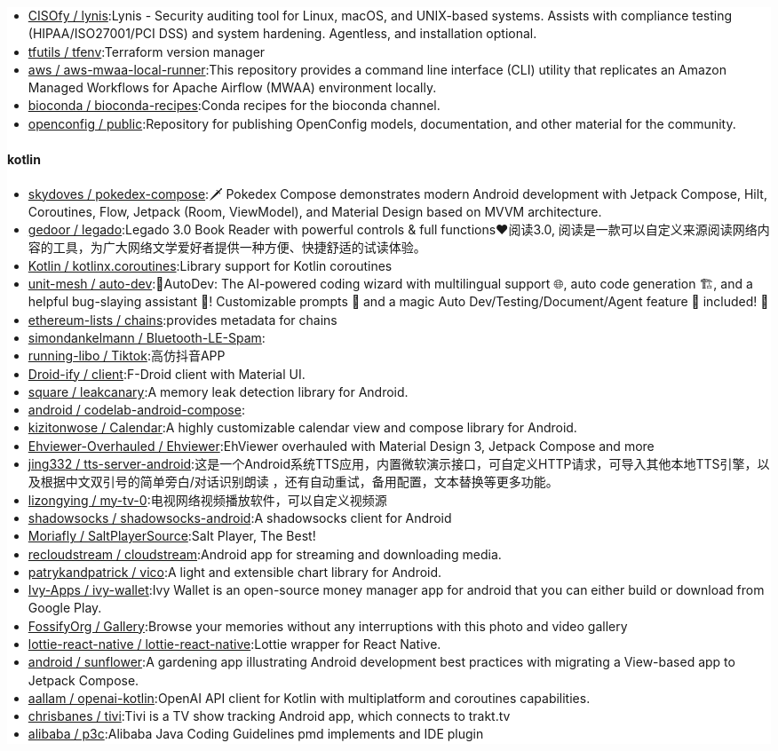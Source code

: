 * [CISOfy / lynis](https://github.com/CISOfy/lynis):Lynis - Security auditing tool for Linux, macOS, and UNIX-based systems. Assists with compliance testing (HIPAA/ISO27001/PCI DSS) and system hardening. Agentless, and installation optional.
* [tfutils / tfenv](https://github.com/tfutils/tfenv):Terraform version manager
* [aws / aws-mwaa-local-runner](https://github.com/aws/aws-mwaa-local-runner):This repository provides a command line interface (CLI) utility that replicates an Amazon Managed Workflows for Apache Airflow (MWAA) environment locally.
* [bioconda / bioconda-recipes](https://github.com/bioconda/bioconda-recipes):Conda recipes for the bioconda channel.
* [openconfig / public](https://github.com/openconfig/public):Repository for publishing OpenConfig models, documentation, and other material for the community.

#### kotlin
* [skydoves / pokedex-compose](https://github.com/skydoves/pokedex-compose):🗡️ Pokedex Compose demonstrates modern Android development with Jetpack Compose, Hilt, Coroutines, Flow, Jetpack (Room, ViewModel), and Material Design based on MVVM architecture.
* [gedoor / legado](https://github.com/gedoor/legado):Legado 3.0 Book Reader with powerful controls & full functions❤️阅读3.0, 阅读是一款可以自定义来源阅读网络内容的工具，为广大网络文学爱好者提供一种方便、快捷舒适的试读体验。
* [Kotlin / kotlinx.coroutines](https://github.com/Kotlin/kotlinx.coroutines):Library support for Kotlin coroutines
* [unit-mesh / auto-dev](https://github.com/unit-mesh/auto-dev):🧙‍AutoDev: The AI-powered coding wizard with multilingual support 🌐, auto code generation 🏗️, and a helpful bug-slaying assistant 🐞! Customizable prompts 🎨 and a magic Auto Dev/Testing/Document/Agent feature 🧪 included! 🚀
* [ethereum-lists / chains](https://github.com/ethereum-lists/chains):provides metadata for chains
* [simondankelmann / Bluetooth-LE-Spam](https://github.com/simondankelmann/Bluetooth-LE-Spam):
* [running-libo / Tiktok](https://github.com/running-libo/Tiktok):高仿抖音APP
* [Droid-ify / client](https://github.com/Droid-ify/client):F-Droid client with Material UI.
* [square / leakcanary](https://github.com/square/leakcanary):A memory leak detection library for Android.
* [android / codelab-android-compose](https://github.com/android/codelab-android-compose):
* [kizitonwose / Calendar](https://github.com/kizitonwose/Calendar):A highly customizable calendar view and compose library for Android.
* [Ehviewer-Overhauled / Ehviewer](https://github.com/Ehviewer-Overhauled/Ehviewer):EhViewer overhauled with Material Design 3, Jetpack Compose and more
* [jing332 / tts-server-android](https://github.com/jing332/tts-server-android):这是一个Android系统TTS应用，内置微软演示接口，可自定义HTTP请求，可导入其他本地TTS引擎，以及根据中文双引号的简单旁白/对话识别朗读 ，还有自动重试，备用配置，文本替换等更多功能。
* [lizongying / my-tv-0](https://github.com/lizongying/my-tv-0):电视网络视频播放软件，可以自定义视频源
* [shadowsocks / shadowsocks-android](https://github.com/shadowsocks/shadowsocks-android):A shadowsocks client for Android
* [Moriafly / SaltPlayerSource](https://github.com/Moriafly/SaltPlayerSource):Salt Player, The Best!
* [recloudstream / cloudstream](https://github.com/recloudstream/cloudstream):Android app for streaming and downloading media.
* [patrykandpatrick / vico](https://github.com/patrykandpatrick/vico):A light and extensible chart library for Android.
* [Ivy-Apps / ivy-wallet](https://github.com/Ivy-Apps/ivy-wallet):Ivy Wallet is an open-source money manager app for android that you can either build or download from Google Play.
* [FossifyOrg / Gallery](https://github.com/FossifyOrg/Gallery):Browse your memories without any interruptions with this photo and video gallery
* [lottie-react-native / lottie-react-native](https://github.com/lottie-react-native/lottie-react-native):Lottie wrapper for React Native.
* [android / sunflower](https://github.com/android/sunflower):A gardening app illustrating Android development best practices with migrating a View-based app to Jetpack Compose.
* [aallam / openai-kotlin](https://github.com/aallam/openai-kotlin):OpenAI API client for Kotlin with multiplatform and coroutines capabilities.
* [chrisbanes / tivi](https://github.com/chrisbanes/tivi):Tivi is a TV show tracking Android app, which connects to trakt.tv
* [alibaba / p3c](https://github.com/alibaba/p3c):Alibaba Java Coding Guidelines pmd implements and IDE plugin
